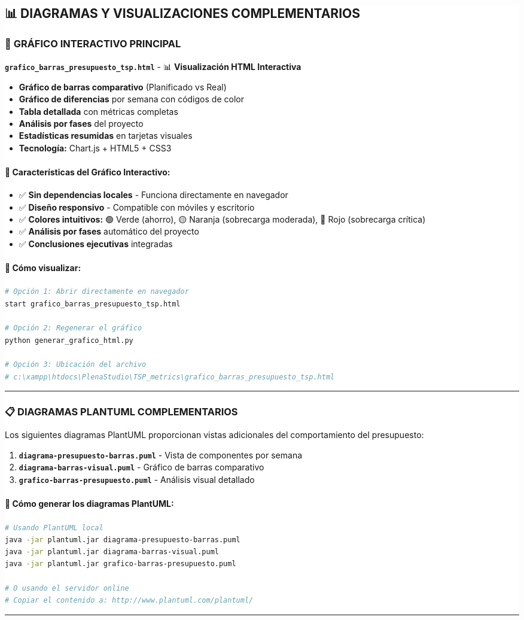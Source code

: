 ## 📊 DIAGRAMAS Y VISUALIZACIONES COMPLEMENTARIOS

### 🌟 **GRÁFICO INTERACTIVO PRINCIPAL**

**`grafico_barras_presupuesto_tsp.html`** - 📊 **Visualización HTML Interactiva**
- **Gráfico de barras comparativo** (Planificado vs Real)
- **Gráfico de diferencias** por semana con códigos de color
- **Tabla detallada** con métricas completas
- **Análisis por fases** del proyecto
- **Estadísticas resumidas** en tarjetas visuales
- **Tecnología:** Chart.js + HTML5 + CSS3

#### 🎯 **Características del Gráfico Interactivo:**
- ✅ **Sin dependencias locales** - Funciona directamente en navegador
- ✅ **Diseño responsivo** - Compatible con móviles y escritorio
- ✅ **Colores intuitivos:** 🟢 Verde (ahorro), 🟡 Naranja (sobrecarga moderada), 🔴 Rojo (sobrecarga crítica)
- ✅ **Análisis por fases** automático del proyecto
- ✅ **Conclusiones ejecutivas** integradas

#### 📂 **Cómo visualizar:**
```bash
# Opción 1: Abrir directamente en navegador
start grafico_barras_presupuesto_tsp.html

# Opción 2: Regenerar el gráfico
python generar_grafico_html.py

# Opción 3: Ubicación del archivo
# c:\xampp\htdocs\PlenaStudio\TSP_metrics\grafico_barras_presupuesto_tsp.html
```

---

### 📋 **DIAGRAMAS PLANTUML COMPLEMENTARIOS**

Los siguientes diagramas PlantUML proporcionan vistas adicionales del comportamiento del presupuesto:

1. **`diagrama-presupuesto-barras.puml`** - Vista de componentes por semana
2. **`diagrama-barras-visual.puml`** - Gráfico de barras comparativo  
3. **`grafico-barras-presupuesto.puml`** - Análisis visual detallado

#### 🎯 **Cómo generar los diagramas PlantUML:**
```bash
# Usando PlantUML local
java -jar plantuml.jar diagrama-presupuesto-barras.puml
java -jar plantuml.jar diagrama-barras-visual.puml  
java -jar plantuml.jar grafico-barras-presupuesto.puml

# O usando el servidor online
# Copiar el contenido a: http://www.plantuml.com/plantuml/
```

---